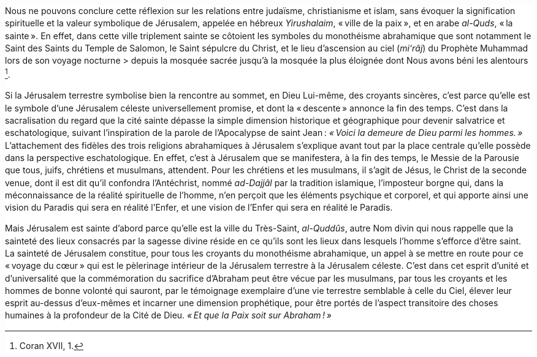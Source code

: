 Nous ne pouvons conclure cette réflexion sur les relations entre judaïsme, christianisme et islam, sans évoquer la signification spirituelle et la valeur symbolique de Jérusalem, appelée en hébreux *Yirushalaim*, «&#8239;ville de la paix&#8239;», et en arabe *al-Quds*, «&#8239;la sainte&#8239;». En effet, dans cette ville triplement sainte se côtoient les symboles du monothéisme abrahamique que sont notamment le Saint des Saints du Temple de Salomon, le Saint sépulcre du Christ, et le lieu d’ascension au ciel (*mi‘râj*) du Prophète Muhammad lors de son voyage nocturne > depuis la mosquée sacrée jusqu’à la mosquée la plus éloignée dont Nous avons béni les alentours [^9]. 

Si la Jérusalem terrestre symbolise bien la rencontre au sommet, en Dieu Lui-même, des croyants sincères, c’est parce qu’elle est le symbole d’une Jérusalem céleste universellement promise, et dont la «&#8239;descente&#8239;» annonce la fin des temps. C’est dans la sacralisation du regard que la cité sainte dépasse la simple dimension historique et géographique pour devenir salvatrice et eschatologique, suivant l’inspiration de la parole de l’Apocalypse de saint Jean&#8239;: *«&#8239;Voici la demeure de Dieu parmi les hommes.&#8239;»* L’attachement des fidèles des trois religions abrahamiques à Jérusalem s’explique avant tout par la place centrale qu’elle possède dans la perspective eschatologique. En effet, c’est à Jérusalem que se manifestera, à la fin des temps, le Messie de la Parousie que tous, juifs, chrétiens et musulmans, attendent. Pour les chrétiens et les musulmans, il s’agit de Jésus, le Christ de la seconde venue, dont il est dit qu’il confondra l’Antéchrist, nommé *ad-Dajjâl* par la tradition islamique, l’imposteur borgne qui, dans la méconnaissance de la réalité spirituelle de l’homme, n’en perçoit que les éléments psychique et corporel, et qui apporte ainsi une vision du Paradis qui sera en réalité l’Enfer, et une vision de l’Enfer qui sera en réalité le Paradis.

Mais Jérusalem est sainte d’abord parce qu’elle est la ville du Très-Saint, *al-Quddûs*, autre Nom divin qui nous rappelle que la sainteté des lieux consacrés par la sagesse divine réside en ce qu’ils sont les lieux dans lesquels l’homme s’efforce d’être saint. La sainteté de Jérusalem constitue, pour tous les croyants du monothéisme abrahamique, un appel à se mettre en route pour ce «&#8239;voyage du cœur&#8239;» qui est le pèlerinage intérieur de la Jérusalem terrestre à la Jérusalem céleste. C’est dans cet esprit d’unité et d’universalité que la commémoration du sacrifice d’Abraham peut être vécue par les musulmans, par tous les croyants et les hommes de bonne volonté qui sauront, par le témoignage exemplaire d’une vie terrestre semblable à celle du Ciel, élever leur esprit au-dessus d’eux-mêmes et incarner une dimension prophétique, pour être portés de l’aspect transitoire des choses humaines à la profondeur de la Cité de Dieu. *«&#8239;Et que la Paix soit sur Abraham&#8239;!&#8239;»*

[^1]:  Le récit du sacrifice est rapporté dans la sourate 37, versets 99 à 111.

[^2]:  Coran V, 48.

[^3]:  Coran VII, 172.

[^4]:  Hadith rapporté par Ahmad ibn Hanbal.

[^5]:  Rapporté par al-Bukhari.

[^6]:  Coran XIV: 4.

[^7]:  Shaykh Abd al-Wahid Pallavicini, *L’islam intérieur*, Ed. Christian de Bartillat, Paris, 1995, p. 185.

[^8]:  Coran II, 62.

[^9]:  Coran XVII, 1.
